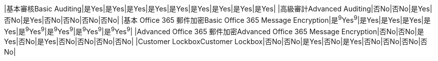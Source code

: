 |<span data-ttu-id="85cc5-624">基本審核</span><span class="sxs-lookup"><span data-stu-id="85cc5-624">Basic Auditing</span></span>|<span data-ttu-id="85cc5-625">是</span><span class="sxs-lookup"><span data-stu-id="85cc5-625">Yes</span></span>|<span data-ttu-id="85cc5-626">是</span><span class="sxs-lookup"><span data-stu-id="85cc5-626">Yes</span></span>|<span data-ttu-id="85cc5-627">是</span><span class="sxs-lookup"><span data-stu-id="85cc5-627">Yes</span></span>|<span data-ttu-id="85cc5-628">是</span><span class="sxs-lookup"><span data-stu-id="85cc5-628">Yes</span></span>|<span data-ttu-id="85cc5-629">是</span><span class="sxs-lookup"><span data-stu-id="85cc5-629">Yes</span></span>|<span data-ttu-id="85cc5-630">是</span><span class="sxs-lookup"><span data-stu-id="85cc5-630">Yes</span></span>|<span data-ttu-id="85cc5-631">是</span><span class="sxs-lookup"><span data-stu-id="85cc5-631">Yes</span></span>|<span data-ttu-id="85cc5-632">是</span><span class="sxs-lookup"><span data-stu-id="85cc5-632">Yes</span></span>|<span data-ttu-id="85cc5-633">是</span><span class="sxs-lookup"><span data-stu-id="85cc5-633">Yes</span></span>|
|<span data-ttu-id="85cc5-634">高級審計</span><span class="sxs-lookup"><span data-stu-id="85cc5-634">Advanced Auditing</span></span>|<span data-ttu-id="85cc5-635">否</span><span class="sxs-lookup"><span data-stu-id="85cc5-635">No</span></span>|<span data-ttu-id="85cc5-636">否</span><span class="sxs-lookup"><span data-stu-id="85cc5-636">No</span></span>|<span data-ttu-id="85cc5-637">是</span><span class="sxs-lookup"><span data-stu-id="85cc5-637">Yes</span></span>|<span data-ttu-id="85cc5-638">否</span><span class="sxs-lookup"><span data-stu-id="85cc5-638">No</span></span>|<span data-ttu-id="85cc5-639">是</span><span class="sxs-lookup"><span data-stu-id="85cc5-639">Yes</span></span>|<span data-ttu-id="85cc5-640">否</span><span class="sxs-lookup"><span data-stu-id="85cc5-640">No</span></span>|<span data-ttu-id="85cc5-641">否</span><span class="sxs-lookup"><span data-stu-id="85cc5-641">No</span></span>|<span data-ttu-id="85cc5-642">否</span><span class="sxs-lookup"><span data-stu-id="85cc5-642">No</span></span>|<span data-ttu-id="85cc5-643">否</span><span class="sxs-lookup"><span data-stu-id="85cc5-643">No</span></span>|
|<span data-ttu-id="85cc5-644">基本 Office 365 郵件加密</span><span class="sxs-lookup"><span data-stu-id="85cc5-644">Basic Office 365 Message Encryption</span></span>|<span data-ttu-id="85cc5-645">是<sup>9</sup></span><span class="sxs-lookup"><span data-stu-id="85cc5-645">Yes<sup>9</sup></span></span>|<span data-ttu-id="85cc5-646">是</span><span class="sxs-lookup"><span data-stu-id="85cc5-646">Yes</span></span>|<span data-ttu-id="85cc5-647">是</span><span class="sxs-lookup"><span data-stu-id="85cc5-647">Yes</span></span>|<span data-ttu-id="85cc5-648">是</span><span class="sxs-lookup"><span data-stu-id="85cc5-648">Yes</span></span>|<span data-ttu-id="85cc5-649">是</span><span class="sxs-lookup"><span data-stu-id="85cc5-649">Yes</span></span>|<span data-ttu-id="85cc5-650">是<sup>9</sup></span><span class="sxs-lookup"><span data-stu-id="85cc5-650">Yes<sup>9</sup></span></span>|<span data-ttu-id="85cc5-651">是<sup>9</sup></span><span class="sxs-lookup"><span data-stu-id="85cc5-651">Yes<sup>9</sup></span></span>|<span data-ttu-id="85cc5-652">是<sup>9</sup></span><span class="sxs-lookup"><span data-stu-id="85cc5-652">Yes<sup>9</sup></span></span>|<span data-ttu-id="85cc5-653">是<sup>9</sup></span><span class="sxs-lookup"><span data-stu-id="85cc5-653">Yes<sup>9</sup></span></span>|
|<span data-ttu-id="85cc5-654">Advanced Office 365 郵件加密</span><span class="sxs-lookup"><span data-stu-id="85cc5-654">Advanced Office 365 Message Encryption</span></span>|<span data-ttu-id="85cc5-655">否</span><span class="sxs-lookup"><span data-stu-id="85cc5-655">No</span></span>|<span data-ttu-id="85cc5-656">否</span><span class="sxs-lookup"><span data-stu-id="85cc5-656">No</span></span>|<span data-ttu-id="85cc5-657">是</span><span class="sxs-lookup"><span data-stu-id="85cc5-657">Yes</span></span>|<span data-ttu-id="85cc5-658">否</span><span class="sxs-lookup"><span data-stu-id="85cc5-658">No</span></span>|<span data-ttu-id="85cc5-659">是</span><span class="sxs-lookup"><span data-stu-id="85cc5-659">Yes</span></span>|<span data-ttu-id="85cc5-660">否</span><span class="sxs-lookup"><span data-stu-id="85cc5-660">No</span></span>|<span data-ttu-id="85cc5-661">否</span><span class="sxs-lookup"><span data-stu-id="85cc5-661">No</span></span>|<span data-ttu-id="85cc5-662">否</span><span class="sxs-lookup"><span data-stu-id="85cc5-662">No</span></span>|<span data-ttu-id="85cc5-663">否</span><span class="sxs-lookup"><span data-stu-id="85cc5-663">No</span></span>|
|<span data-ttu-id="85cc5-664">Customer Lockbox</span><span class="sxs-lookup"><span data-stu-id="85cc5-664">Customer Lockbox</span></span>|<span data-ttu-id="85cc5-665">否</span><span class="sxs-lookup"><span data-stu-id="85cc5-665">No</span></span>|<span data-ttu-id="85cc5-666">否</span><span class="sxs-lookup"><span data-stu-id="85cc5-666">No</span></span>|<span data-ttu-id="85cc5-667">是</span><span class="sxs-lookup"><span data-stu-id="85cc5-667">Yes</span></span>|<span data-ttu-id="85cc5-668">否</span><span class="sxs-lookup"><span data-stu-id="85cc5-668">No</span></span>|<span data-ttu-id="85cc5-669">是</span><span class="sxs-lookup"><span data-stu-id="85cc5-669">Yes</span></span>|<span data-ttu-id="85cc5-670">否</span><span class="sxs-lookup"><span data-stu-id="85cc5-670">No</span></span>|<span data-ttu-id="85cc5-671">否</span><span class="sxs-lookup"><span data-stu-id="85cc5-671">No</span></span>|<span data-ttu-id="85cc5-672">否</span><span class="sxs-lookup"><span data-stu-id="85cc5-672">No</span></span>|<span data-ttu-id="85cc5-673">否</span><span class="sxs-lookup"><span data-stu-id="85cc5-673">No</span></span>|